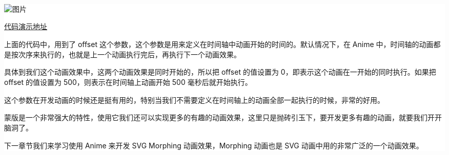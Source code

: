 ```
```

![图片](https://user-gold-cdn.xitu.io/2018/12/15/167b1338d80c9675?w=512&h=250&f=gif&s=99148)

[代码演示地址](https://codepen.io/janily/pen/dwMzWo)

上面的代码中，用到了 offset 这个参数，这个参数是用来定义在时间轴中动画开始的时间的。默认情况下，在 Anime 中，时间轴的动画都是按次序来执行的，也就是上一个动画执行完后，再执行下一个动画效果。

具体到我们这个动画效果中，这两个动画效果是同时开始的，所以把 offset 的值设置为 0，即表示这个动画在一开始的同时执行。如果把 offset 的值设置为 500，则表示在时间轴上动画开始 500 毫秒后就开始执行。

这个参数在开发动画的时候还是挺有用的，特别当我们不需要定义在时间轴上的动画全部一起执行的时候，非常的好用。

蒙版是一个非常强大的特性，使用它我们还可以实现更多的有趣的动画效果，这里只是抛砖引玉下，要开发更多有趣的动画，就要我们开开脑洞了。

下一章节我们来学习使用 Anime 来开发 SVG Morphing 动画效果，Morphing 动画也是 SVG 动画中用的非常广泛的一个动画效果。
